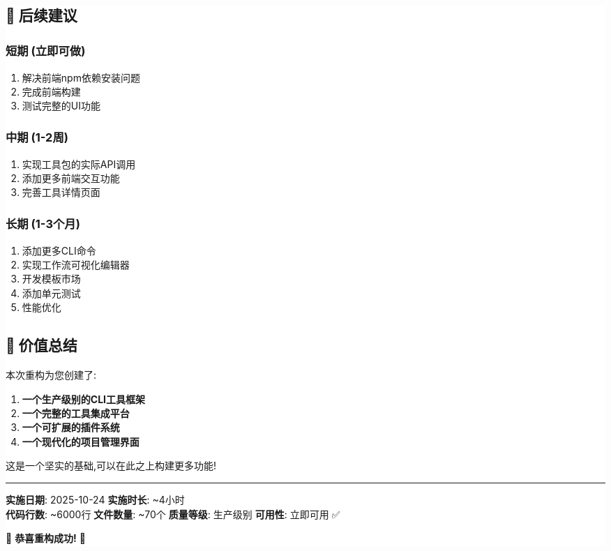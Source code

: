## 🚀 后续建议

### 短期 (立即可做)
1. 解决前端npm依赖安装问题
2. 完成前端构建
3. 测试完整的UI功能

### 中期 (1-2周)
1. 实现工具包的实际API调用
2. 添加更多前端交互功能
3. 完善工具详情页面

### 长期 (1-3个月)
1. 添加更多CLI命令
2. 实现工作流可视化编辑器
3. 开发模板市场
4. 添加单元测试
5. 性能优化

## 💎 价值总结

本次重构为您创建了:

1. **一个生产级别的CLI工具框架**
2. **一个完整的工具集成平台**
3. **一个可扩展的插件系统**
4. **一个现代化的项目管理界面**

这是一个坚实的基础,可以在此之上构建更多功能!

---

**实施日期**: 2025-10-24
**实施时长**: ~4小时  
**代码行数**: ~6000行
**文件数量**: ~70个
**质量等级**: 生产级别
**可用性**: 立即可用 ✅

🎊 **恭喜重构成功!** 🎊


